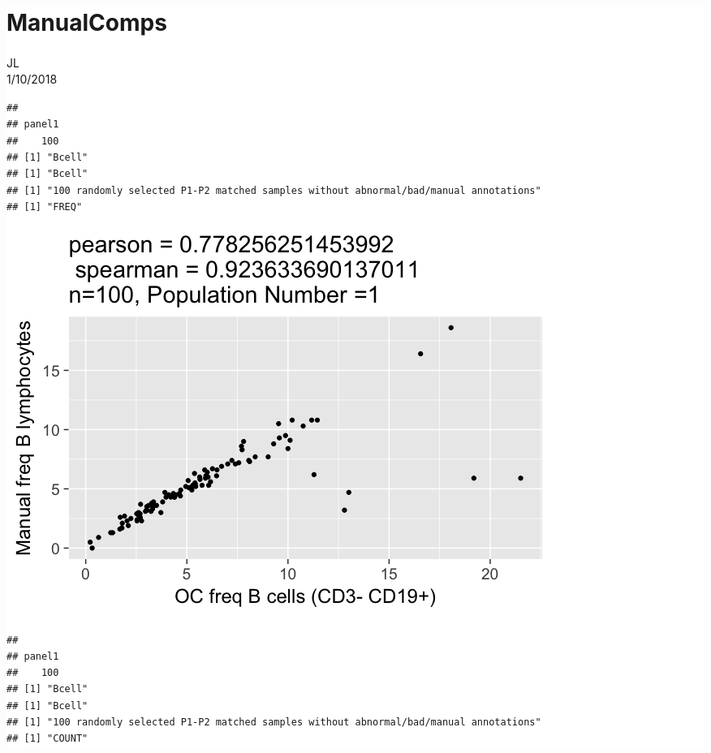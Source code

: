 # ManualComps
JL  
1/10/2018  






```
## 
## panel1 
##    100 
## [1] "Bcell"
## [1] "Bcell"
## [1] "100 randomly selected P1-P2 matched samples without abnormal/bad/manual annotations"
## [1] "FREQ"
```

![](latestComps_SS_CD8_CD14_V2_files/figure-html/setup-1.png)

```
## 
## panel1 
##    100 
## [1] "Bcell"
## [1] "Bcell"
## [1] "100 randomly selected P1-P2 matched samples without abnormal/bad/manual annotations"
## [1] "COUNT"
```
